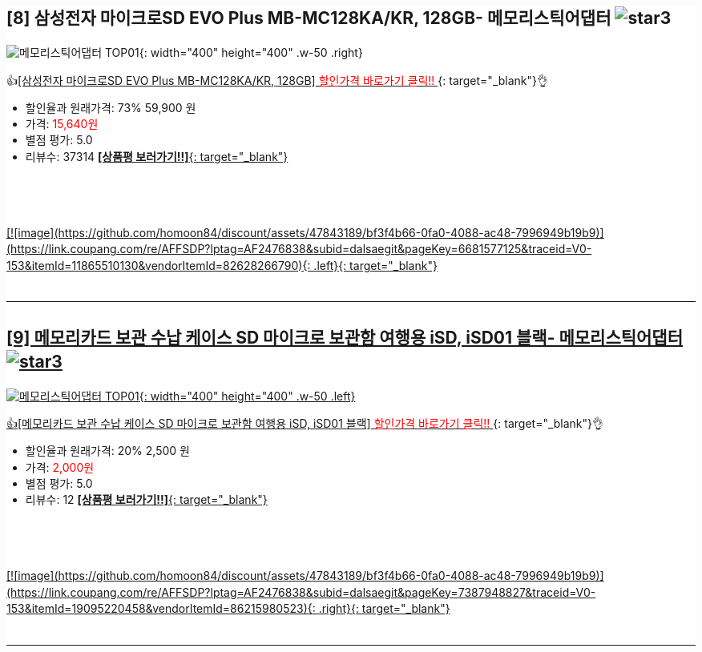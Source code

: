 
        
       
## [8] 삼성전자 마이크로SD EVO Plus MB-MC128KA/KR, 128GB- 메모리스틱어댑터  <img width="81" alt="star3" src="https://user-images.githubusercontent.com/78655692/151471989-9e21d7a8-a7b6-44b0-b598-2bb204b56b00.png">

![메모리스틱어댑터 TOP01](https://thumbnail8.coupangcdn.com/thumbnails/remote/230x230ex/image/vendor_inventory/b11f/1e7bb8d3a359126b89e6c5311acc6237ab960c9306ea3e9a12d69d5bad8b.jpg){: width="400" height="400" .w-50 .right}


👍<a href="https://link.coupang.com/re/AFFSDP?lptag=AF2476838&subid=dalsaegit&pageKey=6681577125&traceid=V0-153&itemId=11865510130&vendorItemId=82628266790">[삼성전자 마이크로SD EVO Plus MB-MC128KA/KR, 128GB]<font color=red> 할인가격 바로가기 클릭!! </font></a>{: target="_blank"}👌
<br>
- 할인율과 원래가격: 73%  59,900   원
- 가격: <span style='color:red'>15,640원</span>
- 별점 평가: 5.0
- 리뷰수: 37314 <a href="https://link.coupang.com/re/AFFSDP?lptag=AF2476838&subid=dalsaegit&pageKey=6681577125&traceid=V0-153&itemId=11865510130&vendorItemId=82628266790"> <strong>[상품평 보러가기!!]</strong>{: target="_blank"}
<br>
<br>
<br>
[![image](https://github.com/homoon84/discount/assets/47843189/bf3f4b66-0fa0-4088-ac48-7996949b19b9)](https://link.coupang.com/re/AFFSDP?lptag=AF2476838&subid=dalsaegit&pageKey=6681577125&traceid=V0-153&itemId=11865510130&vendorItemId=82628266790){: .left}{: target="_blank"}
<br>
<br>

---

        
       
## [9] 메모리카드 보관 수납 케이스 SD 마이크로 보관함 여행용 iSD, iSD01 블랙- 메모리스틱어댑터  <img width="81" alt="star3" src="https://user-images.githubusercontent.com/78655692/151471989-9e21d7a8-a7b6-44b0-b598-2bb204b56b00.png">

![메모리스틱어댑터 TOP01](https://thumbnail8.coupangcdn.com/thumbnails/remote/230x230ex/image/vendor_inventory/f5df/68af7d1b946cae187536a9d00ce0001d2d11ff1bf9cad028c67ff519cdf8.jpg){: width="400" height="400" .w-50 .left}


👍<a href="https://link.coupang.com/re/AFFSDP?lptag=AF2476838&subid=dalsaegit&pageKey=7387948827&traceid=V0-153&itemId=19095220458&vendorItemId=86215980523">[메모리카드 보관 수납 케이스 SD 마이크로 보관함 여행용 iSD, iSD01 블랙]<font color=red> 할인가격 바로가기 클릭!! </font></a>{: target="_blank"}👌
<br>
- 할인율과 원래가격: 20%  2,500   원
- 가격: <span style='color:red'>2,000원</span>
- 별점 평가: 5.0
- 리뷰수: 12 <a href="https://link.coupang.com/re/AFFSDP?lptag=AF2476838&subid=dalsaegit&pageKey=7387948827&traceid=V0-153&itemId=19095220458&vendorItemId=86215980523"> <strong>[상품평 보러가기!!]</strong>{: target="_blank"}
<br>
<br>
<br>
[![image](https://github.com/homoon84/discount/assets/47843189/bf3f4b66-0fa0-4088-ac48-7996949b19b9)](https://link.coupang.com/re/AFFSDP?lptag=AF2476838&subid=dalsaegit&pageKey=7387948827&traceid=V0-153&itemId=19095220458&vendorItemId=86215980523){: .right}{: target="_blank"}
<br>
<br>

---